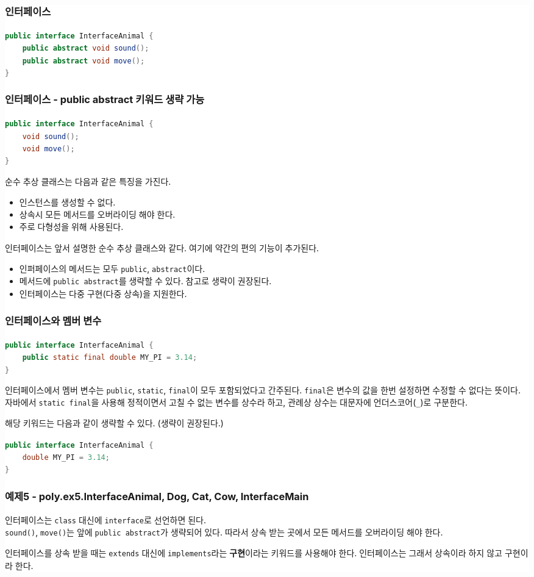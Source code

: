 ### 인터페이스
```java
public interface InterfaceAnimal {
	public abstract void sound();
	public abstract void move();
}
```

### 인터페이스 - public abstract 키워드 생략 가능
```java
public interface InterfaceAnimal {
	void sound();
	void move();
}
```

순수 추상 클래스는 다음과 같은 특징을 가진다.
- 인스턴스를 생성할 수 없다.
- 상속시 모든 메서드를 오버라이딩 해야 한다.
- 주로 다형성을 위해 사용된다.

인터페이스는 앞서 설명한 순수 추상 클래스와 같다. 여기에 약간의 편의 기능이 추가된다.
- 인퍼페이스의 메서드는 모두 `public`, `abstract`이다.
- 메서드에 `public abstract`를 생략할 수 있다. 참고로 생략이 권장된다.
- 인터페이스는 다중 구현(다중 상속)을 지원한다.

### 인터페이스와 멤버 변수
```java
public interface InterfaceAnimal {
	public static final double MY_PI = 3.14;
}
```
인터페이스에서 멤버 변수는 `public`, `static`, `final`이 모두 포함되었다고 간주된다. `final`은
변수의 값을 한번 설정하면 수정할 수 없다는 뜻이다. <br/>
자바에서 `static final`을 사용해 정적이면서 고칠 수 없는 변수를 상수라 하고, 관례상 상수는 대문자에
언더스코어(`_`)로 구분한다.

해당 키워드는 다음과 같이 생략할 수 있다. (생략이 권장된다.)
```java
public interface InterfaceAnimal {
	double MY_PI = 3.14;
}
```

### 예제5 - poly.ex5.InterfaceAnimal, Dog, Cat, Cow, InterfaceMain
인터페이스는 `class` 대신에 `interface`로 선언하면 된다. <br/>
`sound()`, `move()`는 앞에 `public abstract`가 생략되어 있다. 따라서 상속 받는 곳에서
모든 메서드를 오버라이딩 해야 한다.

인터페이스를 상속 받을 때는 `extends` 대신에 `implements`라는 **구현**이라는 키워드를 사용해야 한다.
인터페이스는 그래서 상속이라 하지 않고 구현이라 한다.
